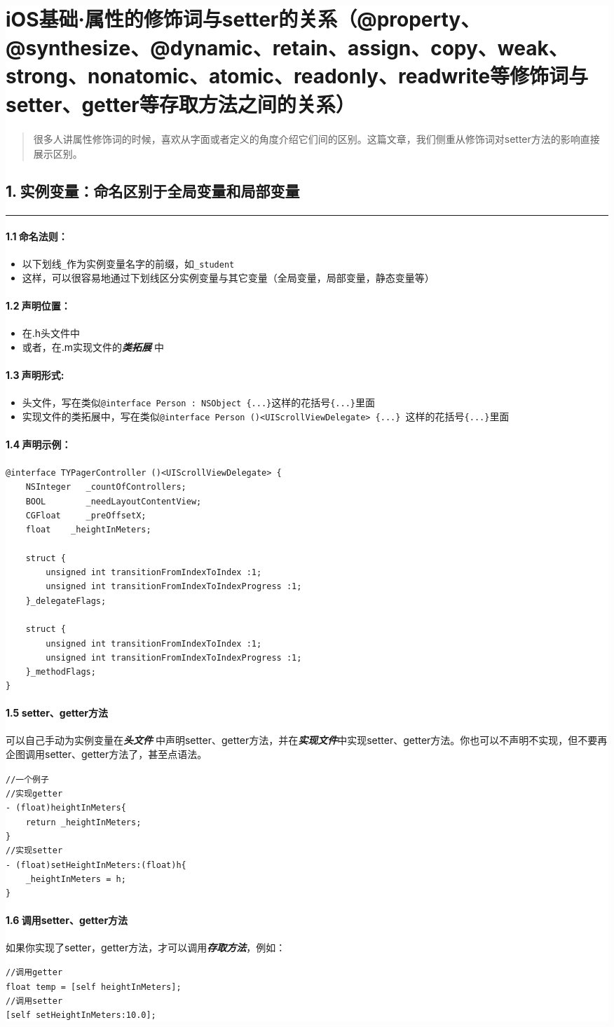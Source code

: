 # iOS基础·属性的修饰词与setter的关系（@property、@synthesize、@dynamic、retain、assign、copy、weak、strong、nonatomic、atomic、readonly、readwrite等修饰词与setter、getter等存取方法之间的关系）


> 很多人讲属性修饰词的时候，喜欢从字面或者定义的角度介绍它们间的区别。这篇文章，我们侧重从修饰词对setter方法的影响直接展示区别。

## 1. 实例变量：命名区别于全局变量和局部变量
---
#### 1.1 命名法则：
  - 以下划线`_`作为实例变量名字的前缀，如`_student`
  - 这样，可以很容易地通过下划线区分实例变量与其它变量（全局变量，局部变量，静态变量等）
 
#### 1.2 声明位置：
  - 在.h头文件中
  - 或者，在.m实现文件的***类拓展*** 中

#### 1.3 声明形式:
  - 头文件，写在类似`@interface Person : NSObject {...}`这样的花括号`{...}`里面 
  - 实现文件的类拓展中，写在类似`@interface Person ()<UIScrollViewDelegate> {...} `这样的花括号`{...}`里面
 #### 1.4 声明示例：
```
@interface TYPagerController ()<UIScrollViewDelegate> {
    NSInteger   _countOfControllers;
    BOOL        _needLayoutContentView;
    CGFloat     _preOffsetX;
    float    _heightInMeters;

    struct {
        unsigned int transitionFromIndexToIndex :1;
        unsigned int transitionFromIndexToIndexProgress :1;
    }_delegateFlags;
    
    struct {
        unsigned int transitionFromIndexToIndex :1;
        unsigned int transitionFromIndexToIndexProgress :1;
    }_methodFlags;
}
```

#### 1.5 setter、getter方法
可以自己手动为实例变量在***头文件*** 中声明setter、getter方法，并在***实现文件***中实现setter、getter方法。你也可以不声明不实现，但不要再企图调用setter、getter方法了，甚至点语法。
```
//一个例子
//实现getter
- (float)heightInMeters{
    return _heightInMeters;
}
//实现setter
- (float)setHeightInMeters:(float)h{
    _heightInMeters = h;
}
```
#### 1.6 调用setter、getter方法
如果你实现了setter，getter方法，才可以调用***存取方法***，例如：
```
//调用getter
float temp = [self heightInMeters];
//调用setter
[self setHeightInMeters:10.0];
```